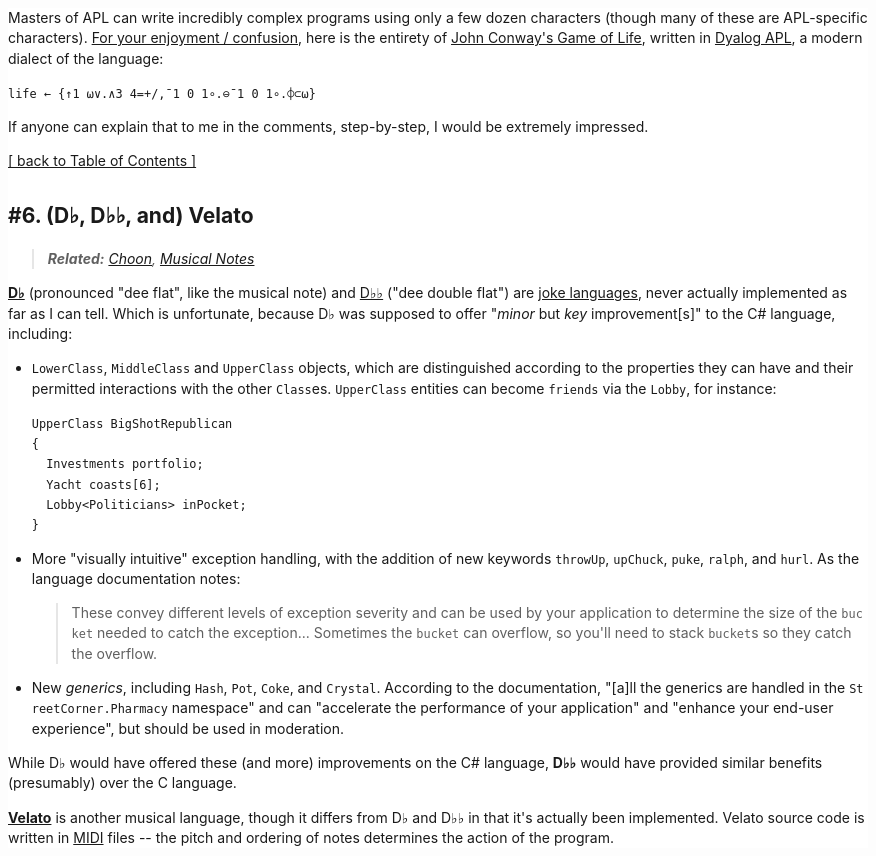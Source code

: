 Masters of APL can write incredibly complex programs using only a few dozen characters (though many of these are APL-specific characters). [For your enjoyment / confusion](https://en.wikipedia.org/wiki/APL_(programming_language)#Game_of_Life), here is the entirety of [John Conway's Game of Life](https://en.wikipedia.org/wiki/Conway%27s_Game_of_Life), written in [Dyalog APL](https://en.wikipedia.org/wiki/APL_(programming_language)#Dyalog_APL), a modern dialect of the language:

```
life ← {↑1 ⍵∨.∧3 4=+/,¯1 0 1∘.⊖¯1 0 1∘.⌽⊂⍵}
```

If anyone can explain that to me in the comments, step-by-step, I would be extremely impressed.

[[ back to Table of Contents ]](#toc)

<a name="velato"></a>
## \#6. (D♭, D♭♭, and) Velato

> _**Related:** [Choon](https://web.archive.org/web/20160131122814/http://www.stephensykes.com/choon/choon.html), [Musical Notes](https://esolangs.org/wiki/Musical_notes)_


[__D♭__](https://esolangs.org/wiki/D%E2%99%AD) (pronounced "dee flat", like the musical note) and [D♭♭](https://esolangs.org/wiki/D%E2%99%AD%E2%99%AD) ("dee double flat") are [joke languages](https://esolangs.org/wiki/Joke_language_list), never actually implemented as far as I can tell. Which is unfortunate, because D♭ was supposed to offer "_minor_ but _key_ improvement[s]" to the C# language, including:

- `LowerClass`, `MiddleClass` and `UpperClass` objects, which are distinguished according to the properties they can have and their permitted interactions with the other `Class`es. `UpperClass` entities can become `friends` via the `Lobby`, for instance:

    ```
    UpperClass BigShotRepublican
    {
      Investments portfolio;
      Yacht coasts[6];
      Lobby<Politicians> inPocket;
    }
    ```

- More "visually intuitive" exception handling, with the addition of new keywords `throwUp`, `upChuck`, `puke`, `ralph`, and `hurl`. As the language documentation notes:

    > These convey different levels of exception severity and can be used by your application to determine the size of the `bucket` needed to catch the exception... Sometimes the `bucket` can overflow, so you'll need to stack `bucket`s so they catch the overflow.

- New _generics_, including `Hash`, `Pot`, `Coke`, and `Crystal`. According to the documentation, "[a]ll the generics are handled in the `StreetCorner.Pharmacy` namespace" and can "accelerate the performance of your application" and "enhance your end-user experience", but should be used in moderation.

While D♭ would have offered these (and more) improvements on the C# language, __D♭♭__ would have provided similar benefits (presumably) over the C language.

[__Velato__](http://velato.net/) is another musical language, though it differs from D♭ and D♭♭ in that it's actually been implemented. Velato source code is written in [MIDI](https://en.wikipedia.org/wiki/MIDI) files -- the pitch and ordering of notes determines the action of the program.
